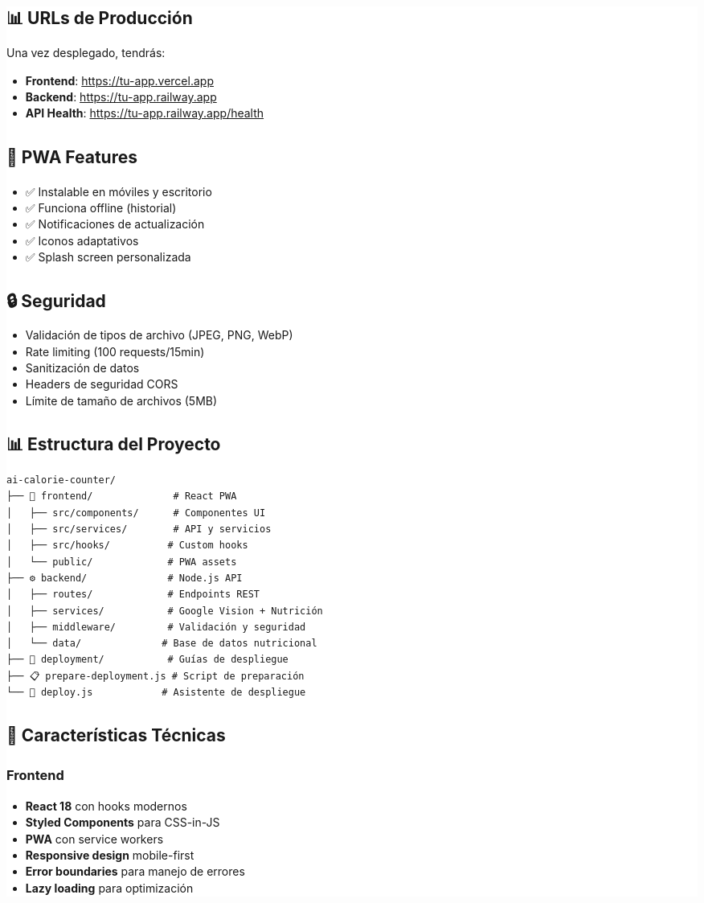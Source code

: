 ## 📊 URLs de Producción

Una vez desplegado, tendrás:

- **Frontend**: https://tu-app.vercel.app
- **Backend**: https://tu-app.railway.app
- **API Health**: https://tu-app.railway.app/health

## 📱 PWA Features

- ✅ Instalable en móviles y escritorio
- ✅ Funciona offline (historial)
- ✅ Notificaciones de actualización
- ✅ Iconos adaptativos
- ✅ Splash screen personalizada

## 🔒 Seguridad

- Validación de tipos de archivo (JPEG, PNG, WebP)
- Rate limiting (100 requests/15min)
- Sanitización de datos
- Headers de seguridad CORS
- Límite de tamaño de archivos (5MB)

## 📊 Estructura del Proyecto

```
ai-calorie-counter/
├── 📱 frontend/              # React PWA
│   ├── src/components/      # Componentes UI
│   ├── src/services/        # API y servicios
│   ├── src/hooks/          # Custom hooks
│   └── public/             # PWA assets
├── ⚙️ backend/              # Node.js API
│   ├── routes/             # Endpoints REST
│   ├── services/           # Google Vision + Nutrición
│   ├── middleware/         # Validación y seguridad
│   └── data/              # Base de datos nutricional
├── 🚀 deployment/           # Guías de despliegue
├── 📋 prepare-deployment.js # Script de preparación
└── 🤖 deploy.js            # Asistente de despliegue
```

## 🎯 Características Técnicas

### Frontend
- **React 18** con hooks modernos
- **Styled Components** para CSS-in-JS
- **PWA** con service workers
- **Responsive design** mobile-first
- **Error boundaries** para manejo de errores
- **Lazy loading** para optimización
